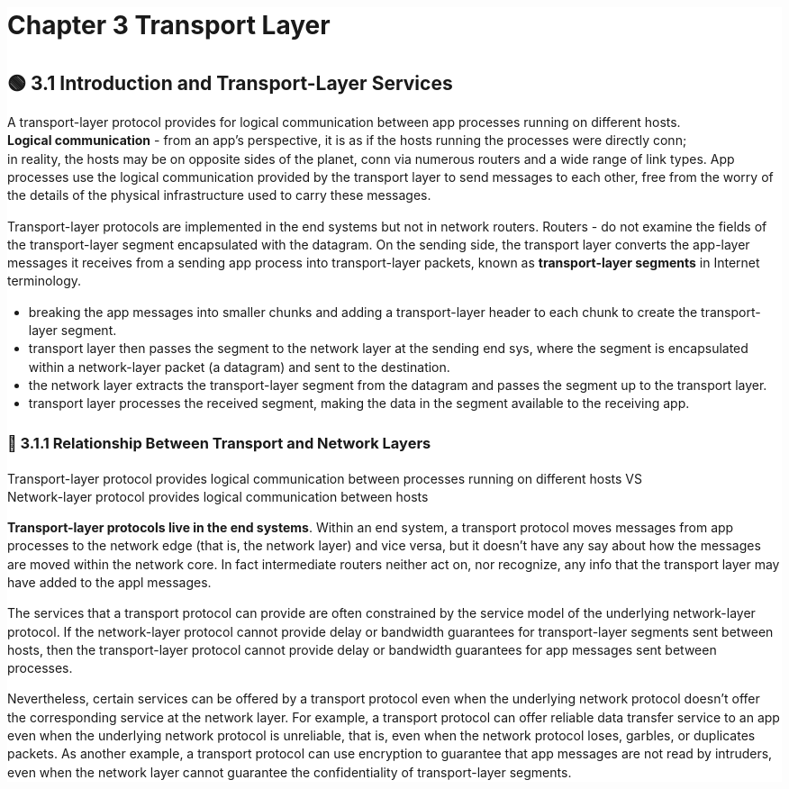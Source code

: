 # Chapter 3 Transport Layer

## :green_circle: 3.1 Introduction and Transport-Layer Services

A transport-layer protocol provides for logical communication between app processes running on different hosts. \
**Logical communication** - from an app’s perspective, it is as if the hosts running the processes were directly conn;\
in reality, the hosts may be on opposite sides of the planet, conn via numerous routers and a wide range of link types. App processes use the logical communication provided by the transport layer to send messages to each other, free from the worry of the details of the physical infrastructure used to carry these messages.

Transport-layer protocols are implemented in the end systems but not in network routers. Routers - do not examine the fields of the transport-layer segment encapsulated with the datagram. On the sending side, the transport layer converts the app-layer messages it receives from a sending app process into transport-layer packets, known as **transport-layer segments** in Internet terminology. 

- breaking the app messages into smaller chunks and adding a transport-layer header to each chunk to create the transport-layer segment. 
- transport layer then passes the segment to the network layer at the sending end sys, where the segment is encapsulated within a network-layer packet (a datagram) and sent to the destination. 
- the network layer extracts the transport-layer segment from the datagram and passes the segment up to the transport layer. 
- transport layer processes the received segment, making the data in the segment available to the receiving app.

### :small_blue_diamond: 3.1.1 Relationship Between Transport and Network Layers

Transport-layer protocol provides logical communication between processes running on different hosts  VS\
Network-layer protocol provides logical communication between hosts

**Transport-layer protocols live in the end systems**. Within an end system, a transport protocol moves messages from app processes to the network edge (that is, the network layer) and vice versa, but it doesn’t have any say about how the messages are moved within the network core. In fact intermediate routers neither act on, nor recognize, any info that the transport layer may have added to the appl messages.

The services that a transport protocol can provide are often constrained by the service model of the underlying network-layer protocol. If the network-layer protocol cannot provide delay or bandwidth guarantees for transport-layer segments sent between hosts, then the transport-layer protocol cannot provide delay or bandwidth guarantees for app messages sent between processes.

Nevertheless, certain services can be offered by a transport protocol even when the underlying network protocol doesn’t offer the corresponding service at the network layer. For example, a transport protocol can offer reliable data transfer service to an app even when the underlying network protocol is unreliable, that is, even when the network protocol loses, garbles, or duplicates packets. As another example, a transport protocol can use encryption to guarantee that app messages are not read by intruders, even when the network layer cannot guarantee the confidentiality of transport-layer segments.
